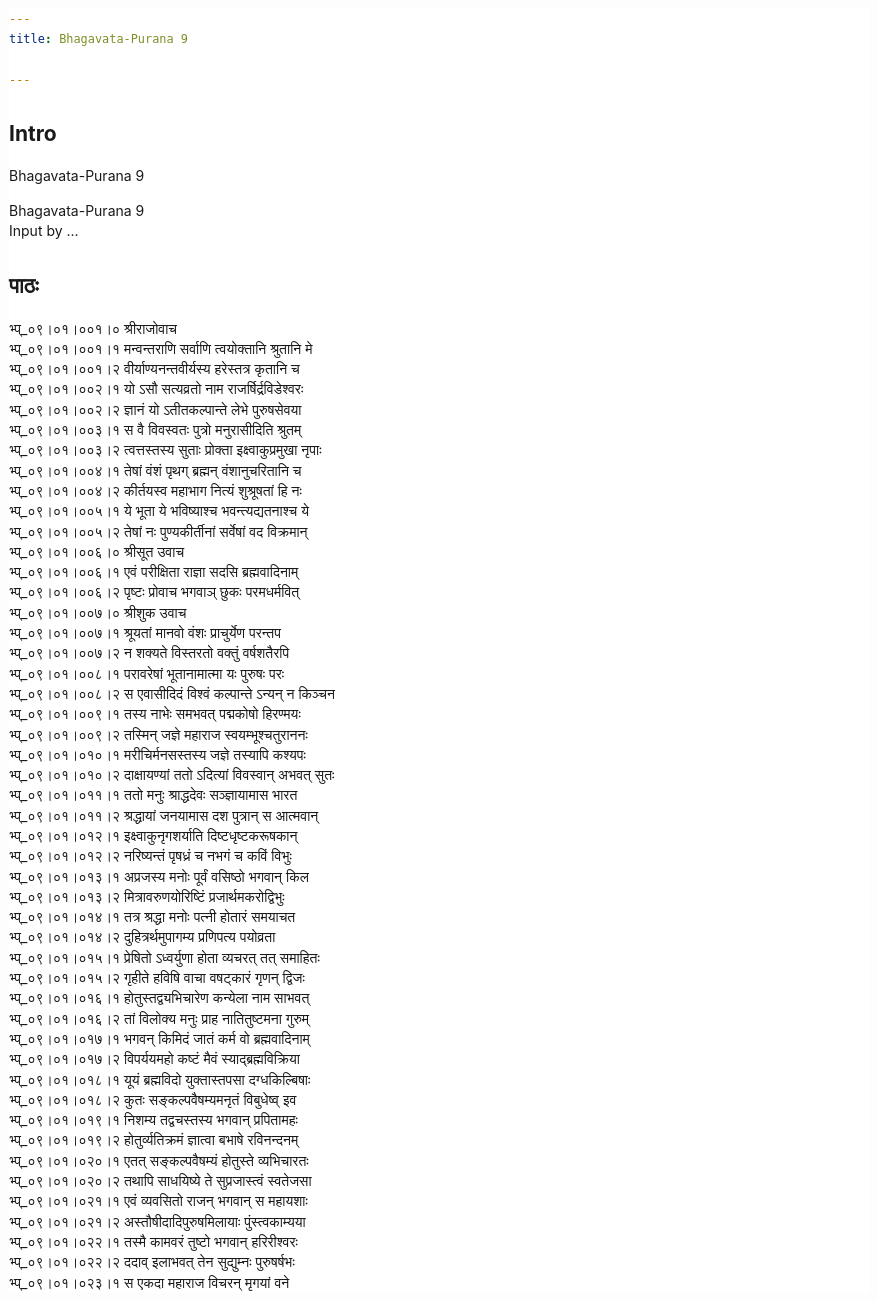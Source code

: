 ```yaml
---
title: Bhagavata-Purana 9

---
```

## Intro

Bhagavata-Purana 9  

Bhagavata-Purana 9  
Input by ...  

## पाठः

भ्प्_०९।०१।००१।० श्रीराजोवाच  
भ्प्_०९।०१।००१।१ मन्वन्तराणि सर्वाणि त्वयोक्तानि श्रुतानि मे  
भ्प्_०९।०१।००१।२ वीर्याण्यनन्तवीर्यस्य हरेस्तत्र कृतानि च  
भ्प्_०९।०१।००२।१ यो ऽसौ सत्यव्रतो नाम राजर्षिर्द्रविडेश्वरः  
भ्प्_०९।०१।००२।२ ज्ञानं यो ऽतीतकल्पान्ते लेभे पुरुषसेवया  
भ्प्_०९।०१।००३।१ स वै विवस्वतः पुत्रो मनुरासीदिति श्रुतम्  
भ्प्_०९।०१।००३।२ त्वत्तस्तस्य सुताः प्रोक्ता इक्ष्वाकुप्रमुखा नृपाः  
भ्प्_०९।०१।००४।१ तेषां वंशं पृथग् ब्रह्मन् वंशानुचरितानि च  
भ्प्_०९।०१।००४।२ कीर्तयस्व महाभाग नित्यं शुश्रूषतां हि नः  
भ्प्_०९।०१।००५।१ ये भूता ये भविष्याश्च भवन्त्यद्यतनाश्च ये  
भ्प्_०९।०१।००५।२ तेषां नः पुण्यकीर्तीनां सर्वेषां वद विक्रमान्  
भ्प्_०९।०१।००६।० श्रीसूत उवाच  
भ्प्_०९।०१।००६।१ एवं परीक्षिता राज्ञा सदसि ब्रह्मवादिनाम्  
भ्प्_०९।०१।००६।२ पृष्टः प्रोवाच भगवाञ् छुकः परमधर्मवित्  
भ्प्_०९।०१।००७।० श्रीशुक उवाच  
भ्प्_०९।०१।००७।१ श्रूयतां मानवो वंशः प्राचुर्येण परन्तप  
भ्प्_०९।०१।००७।२ न शक्यते विस्तरतो वक्तुं वर्षशतैरपि  
भ्प्_०९।०१।००८।१ परावरेषां भूतानामात्मा यः पुरुषः परः  
भ्प्_०९।०१।००८।२ स एवासीदिदं विश्वं कल्पान्ते ऽन्यन् न किञ्चन  
भ्प्_०९।०१।००९।१ तस्य नाभेः समभवत् पद्मकोषो हिरण्मयः  
भ्प्_०९।०१।००९।२ तस्मिन् जज्ञे महाराज स्वयम्भूश्चतुराननः  
भ्प्_०९।०१।०१०।१ मरीचिर्मनसस्तस्य जज्ञे तस्यापि कश्यपः  
भ्प्_०९।०१।०१०।२ दाक्षायण्यां ततो ऽदित्यां विवस्वान् अभवत् सुतः  
भ्प्_०९।०१।०११।१ ततो मनुः श्राद्धदेवः सञ्ज्ञायामास भारत  
भ्प्_०९।०१।०११।२ श्रद्धायां जनयामास दश पुत्रान् स आत्मवान्  
भ्प्_०९।०१।०१२।१ इक्ष्वाकुनृगशर्याति दिष्टधृष्टकरूषकान्  
भ्प्_०९।०१।०१२।२ नरिष्यन्तं पृषध्रं च नभगं च कविं विभुः  
भ्प्_०९।०१।०१३।१ अप्रजस्य मनोः पूर्वं वसिष्ठो भगवान् किल  
भ्प्_०९।०१।०१३।२ मित्रावरुणयोरिष्टिं प्रजार्थमकरोद्विभुः  
भ्प्_०९।०१।०१४।१ तत्र श्रद्धा मनोः पत्नी होतारं समयाचत  
भ्प्_०९।०१।०१४।२ दुहित्रर्थमुपागम्य प्रणिपत्य पयोव्रता  
भ्प्_०९।०१।०१५।१ प्रेषितो ऽध्वर्युणा होता व्यचरत् तत् समाहितः  
भ्प्_०९।०१।०१५।२ गृहीते हविषि वाचा वषट्कारं गृणन् द्विजः  
भ्प्_०९।०१।०१६।१ होतुस्तद्व्यभिचारेण कन्येला नाम साभवत्  
भ्प्_०९।०१।०१६।२ तां विलोक्य मनुः प्राह नातितुष्टमना गुरुम्  
भ्प्_०९।०१।०१७।१ भगवन् किमिदं जातं कर्म वो ब्रह्मवादिनाम्  
भ्प्_०९।०१।०१७।२ विपर्ययमहो कष्टं मैवं स्याद्ब्रह्मविक्रिया  
भ्प्_०९।०१।०१८।१ यूयं ब्रह्मविदो युक्तास्तपसा दग्धकिल्बिषाः  
भ्प्_०९।०१।०१८।२ कुतः सङ्कल्पवैषम्यमनृतं विबुधेष्व् इव  
भ्प्_०९।०१।०१९।१ निशम्य तद्वचस्तस्य भगवान् प्रपितामहः  
भ्प्_०९।०१।०१९।२ होतुर्व्यतिक्रमं ज्ञात्वा बभाषे रविनन्दनम्  
भ्प्_०९।०१।०२०।१ एतत् सङ्कल्पवैषम्यं होतुस्ते व्यभिचारतः  
भ्प्_०९।०१।०२०।२ तथापि साधयिष्ये ते सुप्रजास्त्वं स्वतेजसा  
भ्प्_०९।०१।०२१।१ एवं व्यवसितो राजन् भगवान् स महायशाः  
भ्प्_०९।०१।०२१।२ अस्तौषीदादिपुरुषमिलायाः पुंस्त्वकाम्यया  
भ्प्_०९।०१।०२२।१ तस्मै कामवरं तुष्टो भगवान् हरिरीश्वरः  
भ्प्_०९।०१।०२२।२ ददाव् इलाभवत् तेन सुद्युम्नः पुरुषर्षभः  
भ्प्_०९।०१।०२३।१ स एकदा महाराज विचरन् मृगयां वने  
